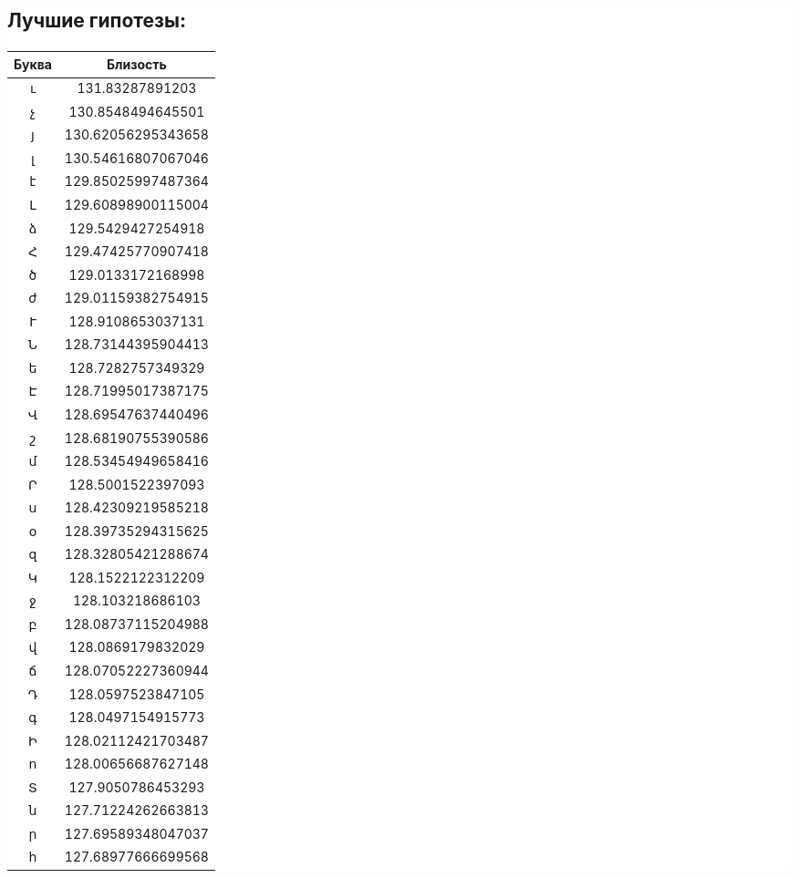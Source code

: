 ## Лучшие гипотезы: 

| Буква | Близость |
| :---: | :---: |
|ւ|131.83287891203|
|չ|130.8548494645501|
|յ|130.62056295343658|
|լ|130.54616807067046|
|է|129.85025997487364|
|Լ|129.60898900115004|
|ձ|129.5429427254918|
|Հ|129.47425770907418|
|ծ|129.0133172168998|
|ժ|129.01159382754915|
|Ւ|128.9108653037131|
|Ն|128.73144395904413|
|ե|128.7282757349329|
|Է|128.71995017387175|
|Վ|128.69547637440496|
|շ|128.68190755390586|
|մ|128.53454949658416|
|Ր|128.5001522397093|
|ս|128.42309219585218|
|օ|128.39735294315625|
|զ|128.32805421288674|
|Կ|128.1522122312209|
|ջ|128.103218686103|
|բ|128.08737115204988|
|վ|128.0869179832029|
|ճ|128.07052227360944|
|Դ|128.0597523847105|
|գ|128.0497154915773|
|Ի|128.02112421703487|
|ո|128.00656687627148|
|Տ|127.9050786453293|
|ն|127.71224262663813|
|ր|127.69589348047037|
|հ|127.68977666699568|